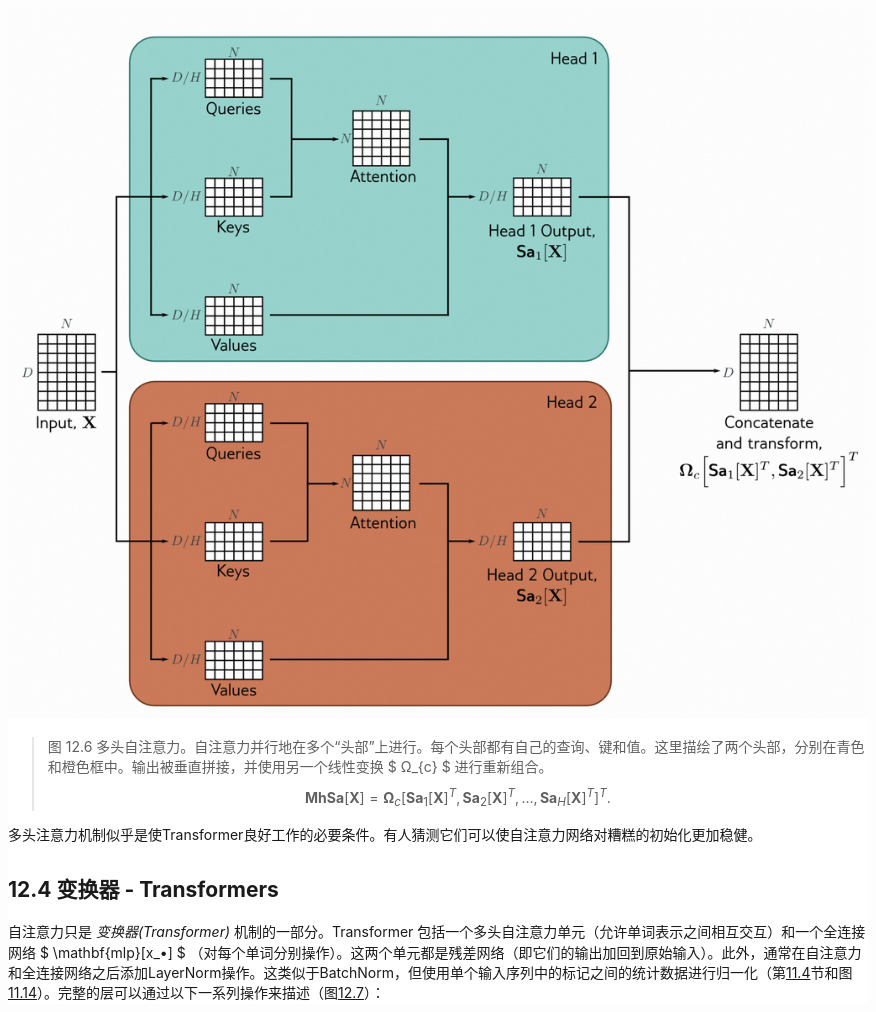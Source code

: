 ![Alt text](../img/image-12.6.png)
> 图 12.6 多头自注意力。自注意力并行地在多个“头部”上进行。每个头部都有自己的查询、键和值。这里描绘了两个头部，分别在青色和橙色框中。输出被垂直拼接，并使用另一个线性变换 $ Ω_{c} $ 进行重新组合。
$$
\mathbf{MhSa}[\mathbf{X}]=\mathbf{\Omega}_{c}\Big[\mathbf{Sa}_{1}[\mathbf{X}]^{T},\mathbf{Sa}_{2}[\mathbf{X}]^{T},\ldots,\mathbf{Sa}_{H}[\mathbf{X}]^{T}\Big]^{T}.
\tag{12.12}
$$

多头注意力机制似乎是使Transformer良好工作的必要条件。有人猜测它们可以使自注意力网络对糟糕的初始化更加稳健。

## 12.4 变换器 - Transformers

自注意力只是 *变换器(Transformer)* 机制的一部分。Transformer 包括一个多头自注意力单元（允许单词表示之间相互交互）和一个全连接网络 $ \mathbf{mlp}[x_•] $ （对每个单词分别操作）。这两个单元都是残差网络（即它们的输出加回到原始输入）。此外，通常在自注意力和全连接网络之后添加LayerNorm操作。这类似于BatchNorm，但使用单个输入序列中的标记之间的统计数据进行归一化（第[11.4](#batch-normalization)节和图[11.14]()）。完整的层可以通过以下一系列操作来描述（图[12.7]()）：
